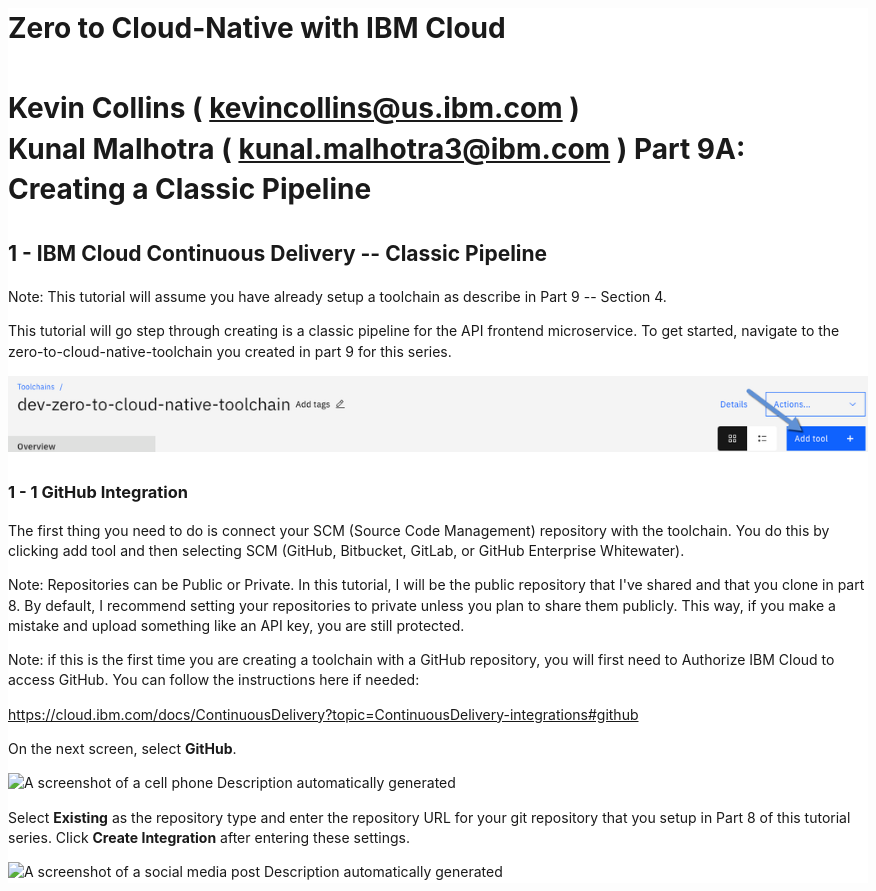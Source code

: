 Zero to Cloud-Native with IBM Cloud
===================================
**Kevin Collins ( kevincollins@us.ibm.com )**  
**Kunal Malhotra ( kunal.malhotra3@ibm.com )**
Part 9A: Creating a Classic Pipeline 
====================================


## 1 - IBM Cloud Continuous Delivery -- Classic Pipeline

Note: This tutorial will assume you have already setup a toolchain as
describe in Part 9 -- Section 4.

This tutorial will go step through creating is a classic pipeline for
the API frontend microservice. To get started, navigate to the
zero-to-cloud-native-toolchain you created in part 9 for this series.

![](.//media/image1.png)

### 1 - 1 GitHub Integration

The first thing you need to do is connect your SCM (Source Code
Management) repository with the toolchain. You do this by clicking add
tool and then selecting SCM (GitHub, Bitbucket, GitLab, or GitHub
Enterprise Whitewater).

Note: Repositories can be Public or Private. In this tutorial, I will be
the public repository that I've shared and that you clone in part 8. By
default, I recommend setting your repositories to private unless you
plan to share them publicly. This way, if you make a mistake and upload
something like an API key, you are still protected.

Note: if this is the first time you are creating a toolchain with a
GitHub repository, you will first need to Authorize IBM Cloud to access
GitHub. You can follow the instructions here if needed:

<https://cloud.ibm.com/docs/ContinuousDelivery?topic=ContinuousDelivery-integrations#github>

On the next screen, select **GitHub**.

![A screenshot of a cell phone Description automatically
generated](.//media/image2.png)

Select **Existing** as the repository type and enter the repository URL
for your git repository that you setup in Part 8 of this tutorial
series. Click **Create Integration** after entering these settings.

![A screenshot of a social media post Description automatically
generated](.//media/image3.png)
